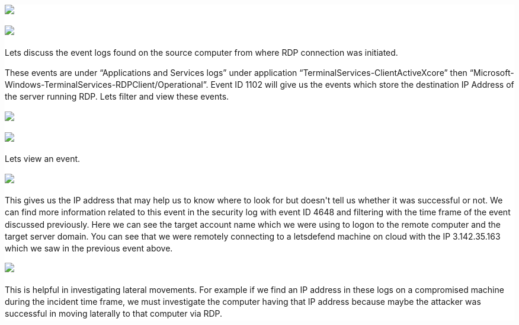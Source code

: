 
![](https://letsdefend-images.s3.us-east-2.amazonaws.com/Courses/Event-Log-Analysis/3-+Detecting+Authentication+attempts+and+Bruteforcing/17.png)

  
  
  
  

![](https://letsdefend-images.s3.us-east-2.amazonaws.com/Courses/Event-Log-Analysis/new/18-edited.png)

  
  

Lets discuss the event logs found on the source computer from where RDP connection was initiated.

These events are under “Applications and Services logs” under application “TerminalServices-ClientActiveXcore” then “Microsoft-Windows-TerminalServices-RDPClient/Operational”. Event ID 1102 will give us the events which store the destination IP Address of the server running RDP. Lets filter and view these events.

  
  

![](https://letsdefend-images.s3.us-east-2.amazonaws.com/Courses/Event-Log-Analysis/new/19-edited.png)

  
  
  
  

![](https://letsdefend-images.s3.us-east-2.amazonaws.com/Courses/Event-Log-Analysis/3-+Detecting+Authentication+attempts+and+Bruteforcing/20.png)

  
  

Lets view an event.

  
  

![](https://letsdefend-images.s3.us-east-2.amazonaws.com/Courses/Event-Log-Analysis/new/21-edited.png)

  
  

This gives us the IP address that may help us to know where to look for but doesn't tell us whether it was successful or not. We can find more information related to this event in the security log with event ID 4648 and filtering with the time frame of the event discussed previously. Here we can see the target account name which we were using to logon to the remote computer and the target server domain. You can see that we were remotely connecting to a letsdefend machine on cloud with the IP 3.142.35.163 which we saw in the previous event above.

  
  

![](https://letsdefend-images.s3.us-east-2.amazonaws.com/Courses/Event-Log-Analysis/new/22-edited.png)

  
  

This is helpful in investigating lateral movements. For example if we find an IP address in these logs on a compromised machine during the incident time frame, we must investigate the computer having that IP address because maybe the attacker was successful in moving laterally to that computer via RDP.

  
  
